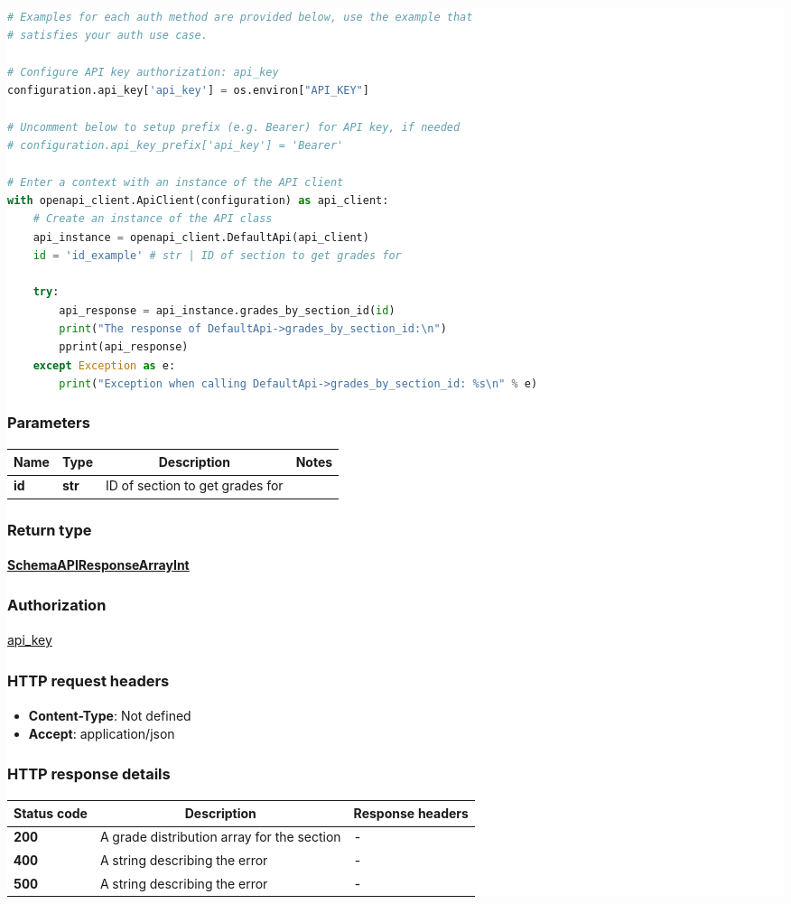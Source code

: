 ```python
# Examples for each auth method are provided below, use the example that
# satisfies your auth use case.

# Configure API key authorization: api_key
configuration.api_key['api_key'] = os.environ["API_KEY"]

# Uncomment below to setup prefix (e.g. Bearer) for API key, if needed
# configuration.api_key_prefix['api_key'] = 'Bearer'

# Enter a context with an instance of the API client
with openapi_client.ApiClient(configuration) as api_client:
    # Create an instance of the API class
    api_instance = openapi_client.DefaultApi(api_client)
    id = 'id_example' # str | ID of section to get grades for

    try:
        api_response = api_instance.grades_by_section_id(id)
        print("The response of DefaultApi->grades_by_section_id:\n")
        pprint(api_response)
    except Exception as e:
        print("Exception when calling DefaultApi->grades_by_section_id: %s\n" % e)
```



### Parameters


Name | Type | Description  | Notes
------------- | ------------- | ------------- | -------------
 **id** | **str**| ID of section to get grades for | 

### Return type

[**SchemaAPIResponseArrayInt**](SchemaAPIResponseArrayInt.md)

### Authorization

[api_key](../README.md#api_key)

### HTTP request headers

 - **Content-Type**: Not defined
 - **Accept**: application/json

### HTTP response details

| Status code | Description | Response headers |
|-------------|-------------|------------------|
**200** | A grade distribution array for the section |  -  |
**400** | A string describing the error |  -  |
**500** | A string describing the error |  -  |
